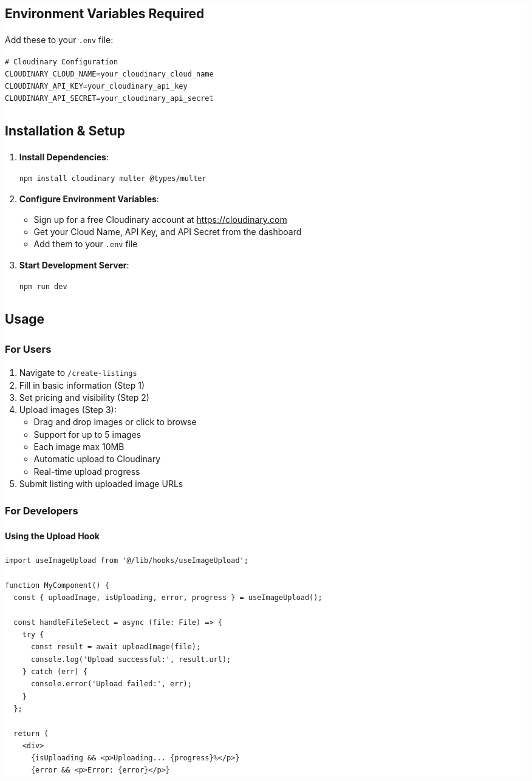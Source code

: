 ## Environment Variables Required

Add these to your `.env` file:

```env
# Cloudinary Configuration
CLOUDINARY_CLOUD_NAME=your_cloudinary_cloud_name
CLOUDINARY_API_KEY=your_cloudinary_api_key
CLOUDINARY_API_SECRET=your_cloudinary_api_secret
```

## Installation & Setup

1. **Install Dependencies**:
   ```bash
   npm install cloudinary multer @types/multer
   ```

2. **Configure Environment Variables**:
   - Sign up for a free Cloudinary account at https://cloudinary.com
   - Get your Cloud Name, API Key, and API Secret from the dashboard
   - Add them to your `.env` file

3. **Start Development Server**:
   ```bash
   npm run dev
   ```

## Usage

### For Users
1. Navigate to `/create-listings`
2. Fill in basic information (Step 1)
3. Set pricing and visibility (Step 2)
4. Upload images (Step 3):
   - Drag and drop images or click to browse
   - Support for up to 5 images
   - Each image max 10MB
   - Automatic upload to Cloudinary
   - Real-time upload progress
5. Submit listing with uploaded image URLs

### For Developers

#### Using the Upload Hook
```tsx
import useImageUpload from '@/lib/hooks/useImageUpload';

function MyComponent() {
  const { uploadImage, isUploading, error, progress } = useImageUpload();

  const handleFileSelect = async (file: File) => {
    try {
      const result = await uploadImage(file);
      console.log('Upload successful:', result.url);
    } catch (err) {
      console.error('Upload failed:', err);
    }
  };

  return (
    <div>
      {isUploading && <p>Uploading... {progress}%</p>}
      {error && <p>Error: {error}</p>}
```